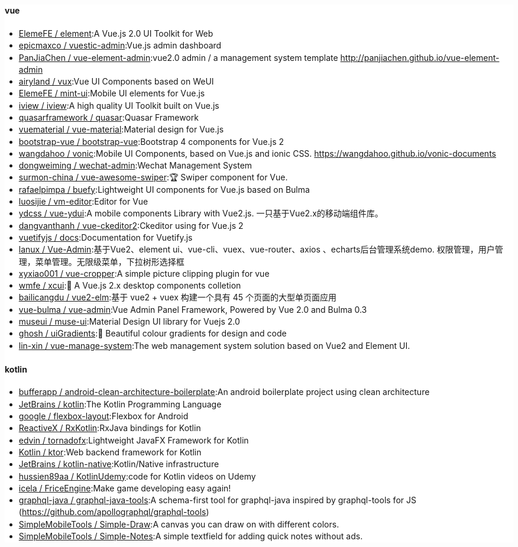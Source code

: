 #### vue
* [ElemeFE / element](https://github.com/ElemeFE/element):A Vue.js 2.0 UI Toolkit for Web
* [epicmaxco / vuestic-admin](https://github.com/epicmaxco/vuestic-admin):Vue.js admin dashboard
* [PanJiaChen / vue-element-admin](https://github.com/PanJiaChen/vue-element-admin):vue2.0 admin / a management system template http://panjiachen.github.io/vue-element-admin
* [airyland / vux](https://github.com/airyland/vux):Vue UI Components based on WeUI
* [ElemeFE / mint-ui](https://github.com/ElemeFE/mint-ui):Mobile UI elements for Vue.js
* [iview / iview](https://github.com/iview/iview):A high quality UI Toolkit built on Vue.js
* [quasarframework / quasar](https://github.com/quasarframework/quasar):Quasar Framework
* [vuematerial / vue-material](https://github.com/vuematerial/vue-material):Material design for Vue.js
* [bootstrap-vue / bootstrap-vue](https://github.com/bootstrap-vue/bootstrap-vue):Bootstrap 4 components for Vue.js 2
* [wangdahoo / vonic](https://github.com/wangdahoo/vonic):Mobile UI Components, based on Vue.js and ionic CSS. https://wangdahoo.github.io/vonic-documents
* [dongweiming / wechat-admin](https://github.com/dongweiming/wechat-admin):Wechat Management System
* [surmon-china / vue-awesome-swiper](https://github.com/surmon-china/vue-awesome-swiper):🏆 Swiper component for Vue.
* [rafaelpimpa / buefy](https://github.com/rafaelpimpa/buefy):Lightweight UI components for Vue.js based on Bulma
* [luosijie / vm-editor](https://github.com/luosijie/vm-editor):Editor for Vue
* [ydcss / vue-ydui](https://github.com/ydcss/vue-ydui):A mobile components Library with Vue2.js. 一只基于Vue2.x的移动端组件库。
* [dangvanthanh / vue-ckeditor2](https://github.com/dangvanthanh/vue-ckeditor2):Ckeditor using for Vue.js 2
* [vuetifyjs / docs](https://github.com/vuetifyjs/docs):Documentation for Vuetify.js
* [lanux / Vue-Admin](https://github.com/lanux/Vue-Admin):基于Vue2、element ui、vue-cli、vuex、vue-router、axios 、echarts后台管理系统demo. 权限管理，用户管理，菜单管理。无限级菜单，下拉树形选择框
* [xyxiao001 / vue-cropper](https://github.com/xyxiao001/vue-cropper):A simple picture clipping plugin for vue
* [wmfe / xcui](https://github.com/wmfe/xcui):🍴 A Vue.js 2.x desktop components colletion
* [bailicangdu / vue2-elm](https://github.com/bailicangdu/vue2-elm):基于 vue2 + vuex 构建一个具有 45 个页面的大型单页面应用
* [vue-bulma / vue-admin](https://github.com/vue-bulma/vue-admin):Vue Admin Panel Framework, Powered by Vue 2.0 and Bulma 0.3
* [museui / muse-ui](https://github.com/museui/muse-ui):Material Design UI library for Vuejs 2.0
* [ghosh / uiGradients](https://github.com/ghosh/uiGradients):🔴 Beautiful colour gradients for design and code
* [lin-xin / vue-manage-system](https://github.com/lin-xin/vue-manage-system):The web management system solution based on Vue2 and Element UI.

#### kotlin
* [bufferapp / android-clean-architecture-boilerplate](https://github.com/bufferapp/android-clean-architecture-boilerplate):An android boilerplate project using clean architecture
* [JetBrains / kotlin](https://github.com/JetBrains/kotlin):The Kotlin Programming Language
* [google / flexbox-layout](https://github.com/google/flexbox-layout):Flexbox for Android
* [ReactiveX / RxKotlin](https://github.com/ReactiveX/RxKotlin):RxJava bindings for Kotlin
* [edvin / tornadofx](https://github.com/edvin/tornadofx):Lightweight JavaFX Framework for Kotlin
* [Kotlin / ktor](https://github.com/Kotlin/ktor):Web backend framework for Kotlin
* [JetBrains / kotlin-native](https://github.com/JetBrains/kotlin-native):Kotlin/Native infrastructure
* [hussien89aa / KotlinUdemy](https://github.com/hussien89aa/KotlinUdemy):code for Kotlin videos on Udemy
* [icela / FriceEngine](https://github.com/icela/FriceEngine):Make game developing easy again!
* [graphql-java / graphql-java-tools](https://github.com/graphql-java/graphql-java-tools):A schema-first tool for graphql-java inspired by graphql-tools for JS (https://github.com/apollographql/graphql-tools)
* [SimpleMobileTools / Simple-Draw](https://github.com/SimpleMobileTools/Simple-Draw):A canvas you can draw on with different colors.
* [SimpleMobileTools / Simple-Notes](https://github.com/SimpleMobileTools/Simple-Notes):A simple textfield for adding quick notes without ads.